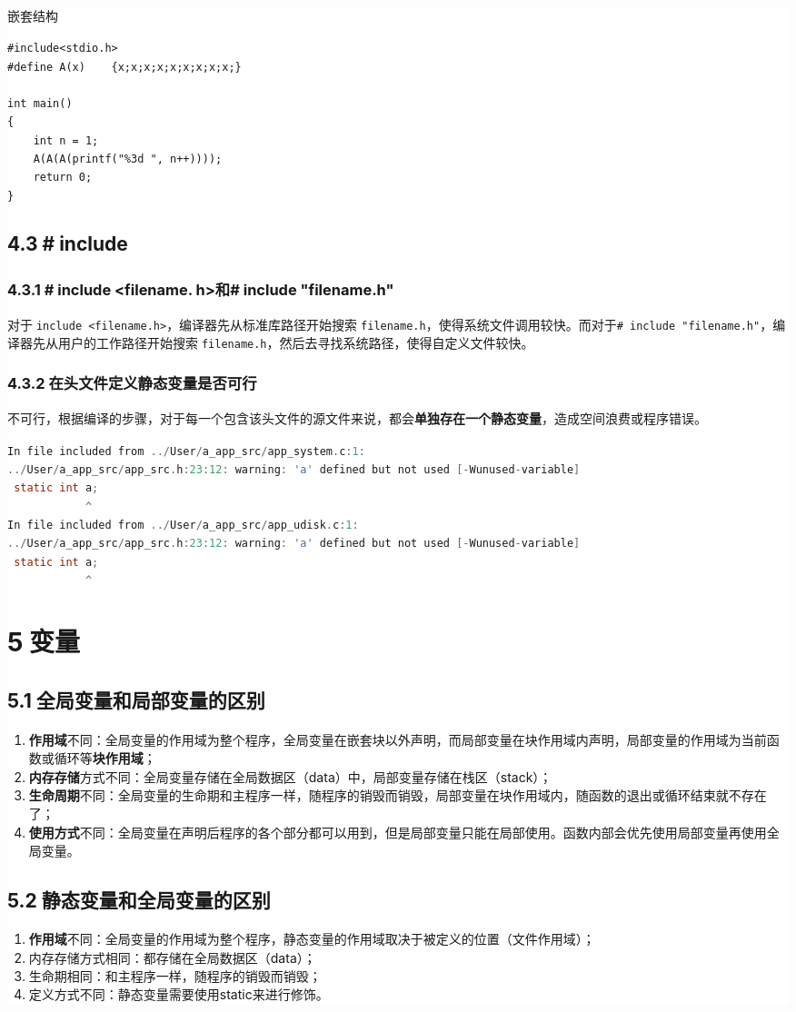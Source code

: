 
嵌套结构

```
#include<stdio.h>
#define	A(x)	{x;x;x;x;x;x;x;x;x;}

int main()
{
	int n = 1;
	A(A(A(printf("%3d ", n++))));
	return 0;
}
```

## 4.3 \# include

### 4.3.1 \# include <filename. h>和# include "filename.h"  

对于 `include <filename.h>`，编译器先从标准库路径开始搜索 `filename.h`，使得系统文件调用较快。而对于`# include "filename.h"`，编译器先从用户的工作路径开始搜索 `filename.h`，然后去寻找系统路径，使得自定义文件较快。

### 4.3.2 在头文件定义静态变量是否可行

不可行，根据编译的步骤，对于每一个包含该头文件的源文件来说，都会**单独存在一个静态变量**，造成空间浪费或程序错误。

```c
In file included from ../User/a_app_src/app_system.c:1:
../User/a_app_src/app_src.h:23:12: warning: 'a' defined but not used [-Wunused-variable]
 static int a;
            ^
In file included from ../User/a_app_src/app_udisk.c:1:
../User/a_app_src/app_src.h:23:12: warning: 'a' defined but not used [-Wunused-variable]
 static int a;
            ^
```

# 5 变量

## 5.1 全局变量和局部变量的区别

1. **作用域**不同：全局变量的作用域为整个程序，全局变量在嵌套块以外声明，而局部变量在块作用域内声明，局部变量的作用域为当前函数或循环等**块作用域**；
2. **内存存储**方式不同：全局变量存储在全局数据区（data）中，局部变量存储在栈区（stack）；
3. **生命周期**不同：全局变量的生命期和主程序一样，随程序的销毁而销毁，局部变量在块作用域内，随函数的退出或循环结束就不存在了；
4. **使用方式**不同：全局变量在声明后程序的各个部分都可以用到，但是局部变量只能在局部使用。函数内部会优先使用局部变量再使用全局变量。

## 5.2 静态变量和全局变量的区别

1. **作用域**不同：全局变量的作用域为整个程序，静态变量的作用域取决于被定义的位置（文件作用域）；
2. 内存存储方式相同：都存储在全局数据区（data）；
3. 生命期相同：和主程序一样，随程序的销毁而销毁；
4. 定义方式不同：静态变量需要使用static来进行修饰。
